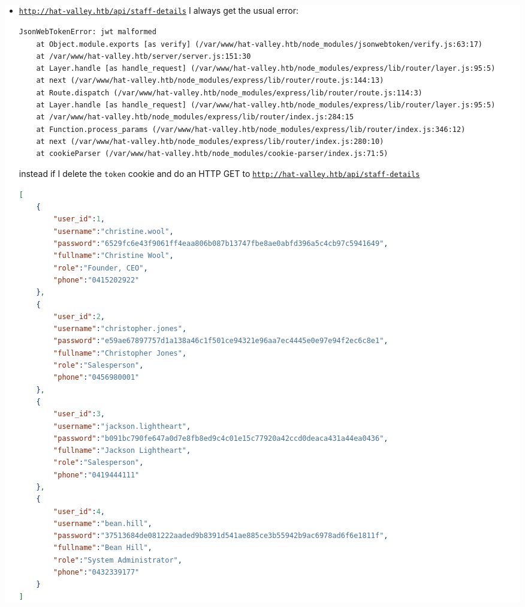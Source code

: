 - [`http://hat-valley.htb/api/staff-details`](http://hat-valley.htb/api/staff-details) I always get the usual error:
    ```
    JsonWebTokenError: jwt malformed
        at Object.module.exports [as verify] (/var/www/hat-valley.htb/node_modules/jsonwebtoken/verify.js:63:17)
        at /var/www/hat-valley.htb/server/server.js:151:30
        at Layer.handle [as handle_request] (/var/www/hat-valley.htb/node_modules/express/lib/router/layer.js:95:5)
        at next (/var/www/hat-valley.htb/node_modules/express/lib/router/route.js:144:13)
        at Route.dispatch (/var/www/hat-valley.htb/node_modules/express/lib/router/route.js:114:3)
        at Layer.handle [as handle_request] (/var/www/hat-valley.htb/node_modules/express/lib/router/layer.js:95:5)
        at /var/www/hat-valley.htb/node_modules/express/lib/router/index.js:284:15
        at Function.process_params (/var/www/hat-valley.htb/node_modules/express/lib/router/index.js:346:12)
        at next (/var/www/hat-valley.htb/node_modules/express/lib/router/index.js:280:10)
        at cookieParser (/var/www/hat-valley.htb/node_modules/cookie-parser/index.js:71:5)
    ```

    instead if I delete the `token` cookie and do an HTTP GET to [`http://hat-valley.htb/api/staff-details`](http://hat-valley.htb/api/staff-details)
    ```json
    [
        {
            "user_id":1,
            "username":"christine.wool",
            "password":"6529fc6e43f9061ff4eaa806b087b13747fbe8ae0abfd396a5c4cb97c5941649",
            "fullname":"Christine Wool",
            "role":"Founder, CEO",
            "phone":"0415202922"
        },
        {
            "user_id":2,
            "username":"christopher.jones",
            "password":"e59ae67897757d1a138a46c1f501ce94321e96aa7ec4445e0e97e94f2ec6c8e1",
            "fullname":"Christopher Jones",
            "role":"Salesperson",
            "phone":"0456980001"
        },
        {
            "user_id":3,
            "username":"jackson.lightheart",
            "password":"b091bc790fe647a0d7e8fb8ed9c4c01e15c77920a42ccd0deaca431a44ea0436",
            "fullname":"Jackson Lightheart",
            "role":"Salesperson",
            "phone":"0419444111"
        },
        {
            "user_id":4,
            "username":"bean.hill",
            "password":"37513684de081222aaded9b8391d541ae885ce3b55942b9ac6978ad6f6e1811f",
            "fullname":"Bean Hill",
            "role":"System Administrator",
            "phone":"0432339177"
        }
    ]
    ```
